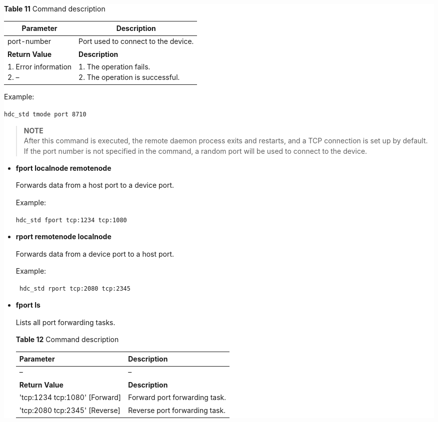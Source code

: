   **Table 11** Command description

  | Parameter| Description|
  | -------- | -------- |
  | port-number | Port used to connect to the device.|
  | **Return Value**| **Description**|
  | 1. Error information<br>2. –| 1. The operation fails.<br>2. The operation is successful.|

  Example:
  
  ```
  hdc_std tmode port 8710
  ```
  
    

  > **NOTE**<br>
  > After this command is executed, the remote daemon process exits and restarts, and a TCP connection is set up by default. If the port number is not specified in the command, a random port will be used to connect to the device.

- **fport localnode remotenode**
  
  Forwards data from a host port to a device port.
  
  Example:
  
  ```
  hdc_std fport tcp:1234 tcp:1080
  ```
  
    

- **rport remotenode localnode**
  
  Forwards data from a device port to a host port.
  
  Example:
  
  ```
   hdc_std rport tcp:2080 tcp:2345 
  ```
  
   

- **fport ls**
  
  Lists all port forwarding tasks.
  
  **Table 12** Command description  

  | Parameter| Description|
  | -------- | -------- |
  | –| –|
  | **Return Value**| **Description**|
  | 'tcp:1234 tcp:1080'     [Forward] | Forward port forwarding task.|
  | 'tcp:2080 tcp:2345'     [Reverse] | Reverse port forwarding task.|

